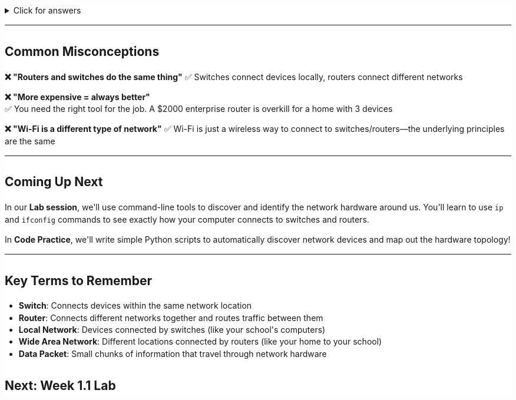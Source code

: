 <details><summary>Click for answers</summary></details>

---

## Common Misconceptions

**❌ "Routers and switches do the same thing"**
✅ Switches connect devices locally, routers connect different networks

**❌ "More expensive = always better"**  
✅ You need the right tool for the job. A $2000 enterprise router is overkill for a home with 3 devices

**❌ "Wi-Fi is a different type of network"**
✅ Wi-Fi is just a wireless way to connect to switches/routers—the underlying principles are the same

---

## Coming Up Next

In our **Lab session**, we'll use command-line tools to discover and identify the network hardware around us. You'll learn to use `ip` and `ifconfig` commands to see exactly how your computer connects to switches and routers.

In **Code Practice**, we'll write simple Python scripts to automatically discover network devices and map out the hardware topology!

---

## Key Terms to Remember

- **Switch**: Connects devices within the same network location
- **Router**: Connects different networks together and routes traffic between them
- **Local Network**: Devices connected by switches (like your school's computers)
- **Wide Area Network**: Different locations connected by routers (like your home to your school)
- **Data Packet**: Small chunks of information that travel through network hardware


## Next: Week 1.1 Lab